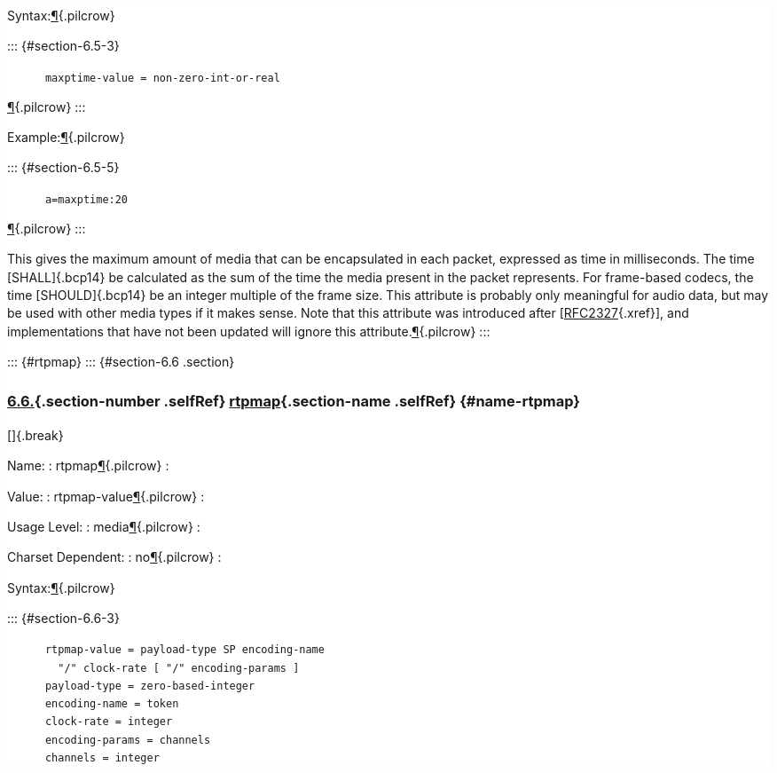 Syntax:[¶](#section-6.5-2){.pilcrow}

::: {#section-6.5-3}
``` {.sourcecode .lang-abnf}
      maxptime-value = non-zero-int-or-real
```

[¶](#section-6.5-3){.pilcrow}
:::

Example:[¶](#section-6.5-4){.pilcrow}

::: {#section-6.5-5}
``` {.sourcecode .lang-sdp}
      a=maxptime:20
```

[¶](#section-6.5-5){.pilcrow}
:::

This gives the maximum amount of media that can be encapsulated in each
packet, expressed as time in milliseconds. The time [SHALL]{.bcp14} be
calculated as the sum of the time the media present in the packet
represents. For frame-based codecs, the time [SHOULD]{.bcp14} be an
integer multiple of the frame size. This attribute is probably only
meaningful for audio data, but may be used with other media types if it
makes sense. Note that this attribute was introduced after
\[[RFC2327](#RFC2327){.xref}\], and implementations that have not been
updated will ignore this attribute.[¶](#section-6.5-6){.pilcrow}
:::

::: {#rtpmap}
::: {#section-6.6 .section}
### [6.6.](#section-6.6){.section-number .selfRef} [rtpmap](#name-rtpmap){.section-name .selfRef} {#name-rtpmap}

[]{.break}

Name:
:   rtpmap[¶](#section-6.6-1.2){.pilcrow}
:   

Value:
:   rtpmap-value[¶](#section-6.6-1.4){.pilcrow}
:   

Usage Level:
:   media[¶](#section-6.6-1.6){.pilcrow}
:   

Charset Dependent:
:   no[¶](#section-6.6-1.8){.pilcrow}
:   

Syntax:[¶](#section-6.6-2){.pilcrow}

::: {#section-6.6-3}
``` {.sourcecode .lang-abnf}
      rtpmap-value = payload-type SP encoding-name
        "/" clock-rate [ "/" encoding-params ]
      payload-type = zero-based-integer
      encoding-name = token
      clock-rate = integer
      encoding-params = channels
      channels = integer
```

